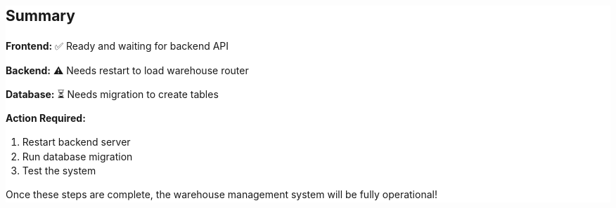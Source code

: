 
## Summary

**Frontend:** ✅ Ready and waiting for backend API

**Backend:** ⚠️ Needs restart to load warehouse router

**Database:** ⏳ Needs migration to create tables

**Action Required:**
1. Restart backend server
2. Run database migration
3. Test the system

Once these steps are complete, the warehouse management system will be fully operational!

